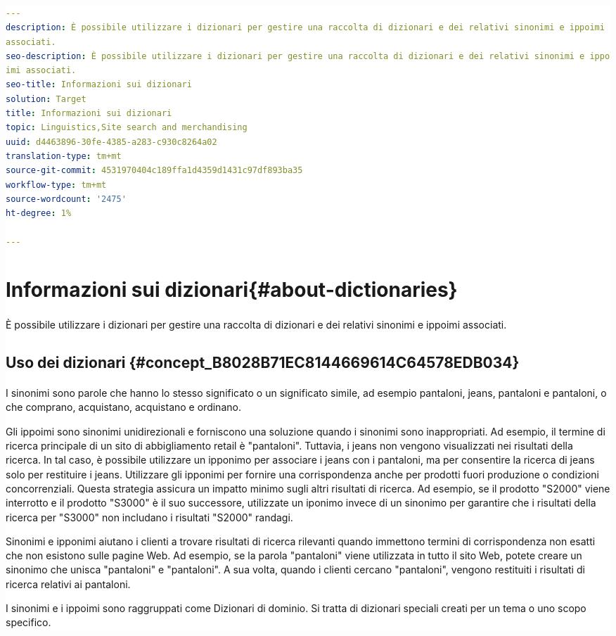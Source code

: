 ```yaml
---
description: È possibile utilizzare i dizionari per gestire una raccolta di dizionari e dei relativi sinonimi e ippoimi associati.
seo-description: È possibile utilizzare i dizionari per gestire una raccolta di dizionari e dei relativi sinonimi e ippoimi associati.
seo-title: Informazioni sui dizionari
solution: Target
title: Informazioni sui dizionari
topic: Linguistics,Site search and merchandising
uuid: d4463896-30fe-4385-a283-c930c8264a02
translation-type: tm+mt
source-git-commit: 4531970404c189ffa1d4359d1431c97df893ba35
workflow-type: tm+mt
source-wordcount: '2475'
ht-degree: 1%

---
```



# Informazioni sui dizionari{#about-dictionaries}

È possibile utilizzare i dizionari per gestire una raccolta di dizionari e dei relativi sinonimi e ippoimi associati.

## Uso dei dizionari {#concept_B8028B71EC8144669614C64578EDB034}

I sinonimi sono parole che hanno lo stesso significato o un significato simile, ad esempio pantaloni, jeans, pantaloni e pantaloni, o che comprano, acquistano, acquistano e ordinano.

Gli ippoimi sono sinonimi unidirezionali e forniscono una soluzione quando i sinonimi sono inappropriati. Ad esempio, il termine di ricerca principale di un sito di abbigliamento retail è &quot;pantaloni&quot;. Tuttavia, i jeans non vengono visualizzati nei risultati della ricerca. In tal caso, è possibile utilizzare un ipponimo per associare i jeans con i pantaloni, ma per consentire la ricerca di jeans solo per restituire i jeans. Utilizzare gli ipponimi per fornire una corrispondenza anche per prodotti fuori produzione o condizioni concorrenziali. Questa strategia assicura un impatto minimo sugli altri risultati di ricerca. Ad esempio, se il prodotto &quot;S2000&quot; viene interrotto e il prodotto &quot;S3000&quot; è il suo successore, utilizzate un iponimo invece di un sinonimo per garantire che i risultati della ricerca per &quot;S3000&quot; non includano i risultati &quot;S2000&quot; randagi.

Sinonimi e ipponimi aiutano i clienti a trovare risultati di ricerca rilevanti quando immettono termini di corrispondenza non esatti che non esistono sulle pagine Web. Ad esempio, se la parola &quot;pantaloni&quot; viene utilizzata in tutto il sito Web, potete creare un sinonimo che unisca &quot;pantaloni&quot; e &quot;pantaloni&quot;. A sua volta, quando i clienti cercano &quot;pantaloni&quot;, vengono restituiti i risultati di ricerca relativi ai pantaloni.

I sinonimi e i ippoimi sono raggruppati come Dizionari di dominio. Si tratta di dizionari speciali creati per un tema o uno scopo specifico.
